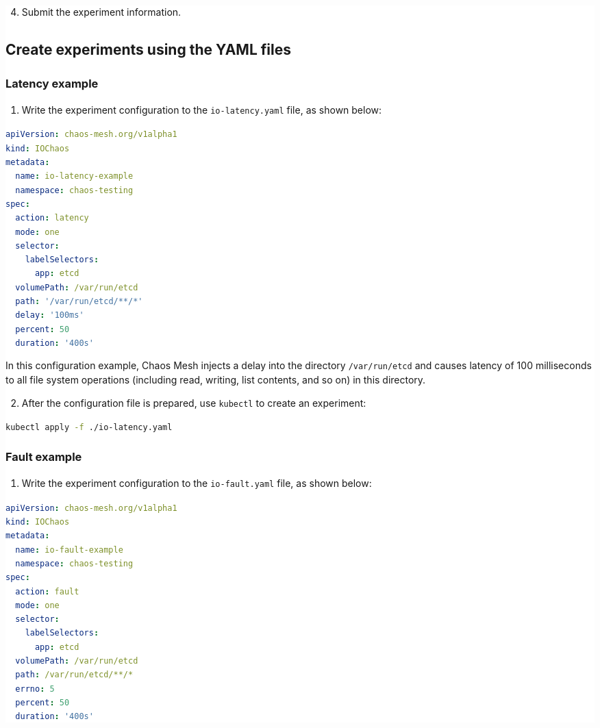 4. Submit the experiment information.

## Create experiments using the YAML files

### Latency example

1. Write the experiment configuration to the `io-latency.yaml` file, as shown below:

  ```yaml
  apiVersion: chaos-mesh.org/v1alpha1
  kind: IOChaos
  metadata:
    name: io-latency-example
    namespace: chaos-testing
  spec:
    action: latency
    mode: one
    selector:
      labelSelectors:
        app: etcd
    volumePath: /var/run/etcd
    path: '/var/run/etcd/**/*'
    delay: '100ms'
    percent: 50
    duration: '400s'
  ```

  In this configuration example, Chaos Mesh injects a delay into the directory `/var/run/etcd` and causes latency of 100 milliseconds to all file system operations (including read, writing, list contents, and so on) in this directory.

2. After the configuration file is prepared, use `kubectl` to create an experiment:

  ```bash
  kubectl apply -f ./io-latency.yaml
  ```

### Fault example

1. Write the experiment configuration to the `io-fault.yaml` file, as shown below:

  ```yaml
  apiVersion: chaos-mesh.org/v1alpha1
  kind: IOChaos
  metadata:
    name: io-fault-example
    namespace: chaos-testing
  spec:
    action: fault
    mode: one
    selector:
      labelSelectors:
        app: etcd
    volumePath: /var/run/etcd
    path: /var/run/etcd/**/*
    errno: 5
    percent: 50
    duration: '400s'
  ```
